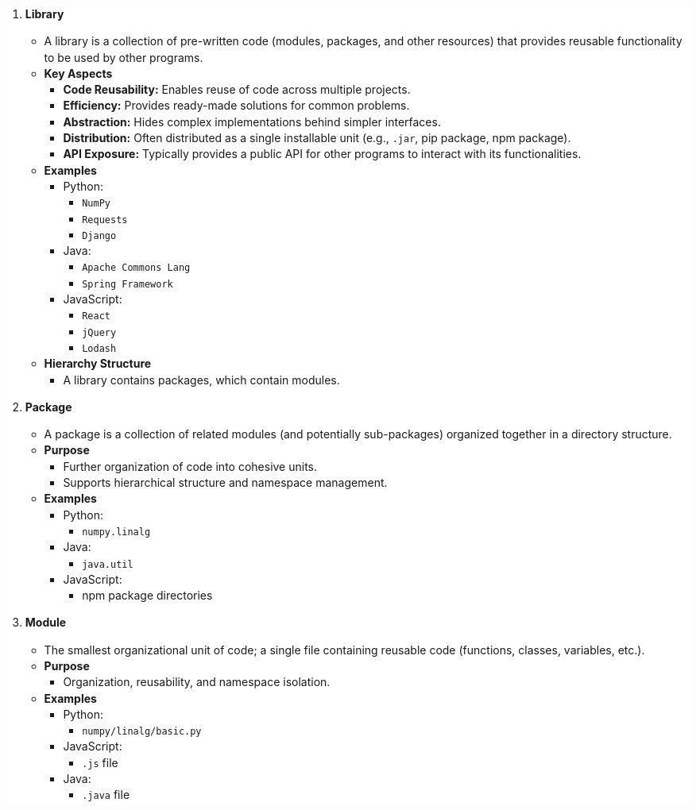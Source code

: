 1. **Library**
    - A library is a collection of pre-written code (modules, packages, and other resources) that provides reusable functionality to be used by other programs.
    - **Key Aspects**
        - **Code Reusability:** Enables reuse of code across multiple projects.
        - **Efficiency:** Provides ready-made solutions for common problems.
        - **Abstraction:** Hides complex implementations behind simpler interfaces.
        - **Distribution:** Often distributed as a single installable unit (e.g., `.jar`, pip package, npm package).
        - **API Exposure:** Typically provides a public API for other programs to interact with its functionalities.
    - **Examples**
        - Python:
            - `NumPy`
            - `Requests`
            - `Django`
        - Java:
            - `Apache Commons Lang`
            - `Spring Framework`
        - JavaScript:
            - `React`
            - `jQuery`
            - `Lodash`
    - **Hierarchy Structure**
        - A library contains packages, which contain modules.

2. **Package**
    - A package is a collection of related modules (and potentially sub-packages) organized together in a directory structure.
    - **Purpose**
        - Further organization of code into cohesive units.
        - Supports hierarchical structure and namespace management.
    - **Examples**
        - Python:
            - `numpy.linalg`
        - Java:
            - `java.util`
        - JavaScript:
            - npm package directories

3. **Module**
    - The smallest organizational unit of code; a single file containing reusable code (functions, classes, variables, etc.).
    - **Purpose**
        - Organization, reusability, and namespace isolation.
    - **Examples**
        - Python:
            - `numpy/linalg/basic.py`
        - JavaScript:
            - `.js` file
        - Java:
            - `.java` file
